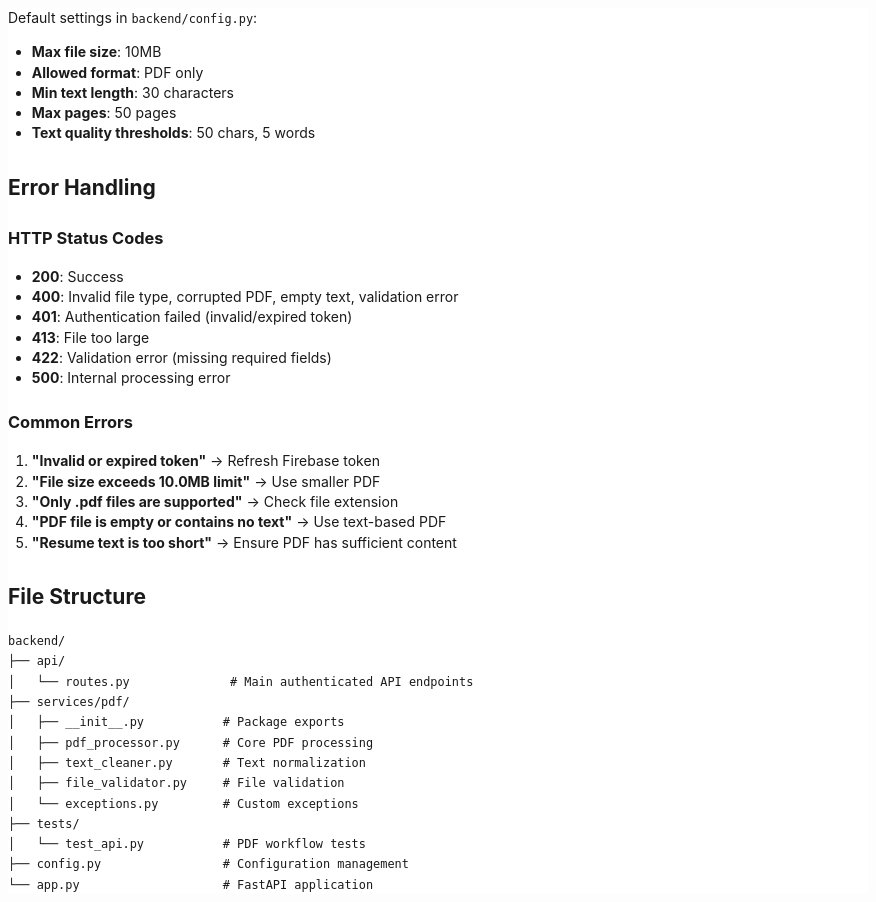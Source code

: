 Default settings in `backend/config.py`:

- **Max file size**: 10MB
- **Allowed format**: PDF only
- **Min text length**: 30 characters
- **Max pages**: 50 pages
- **Text quality thresholds**: 50 chars, 5 words

## Error Handling

### HTTP Status Codes

- **200**: Success
- **400**: Invalid file type, corrupted PDF, empty text, validation error
- **401**: Authentication failed (invalid/expired token)
- **413**: File too large
- **422**: Validation error (missing required fields)
- **500**: Internal processing error

### Common Errors

1. **"Invalid or expired token"** → Refresh Firebase token
2. **"File size exceeds 10.0MB limit"** → Use smaller PDF
3. **"Only .pdf files are supported"** → Check file extension
4. **"PDF file is empty or contains no text"** → Use text-based PDF
5. **"Resume text is too short"** → Ensure PDF has sufficient content

## File Structure

```
backend/
├── api/
│   └── routes.py              # Main authenticated API endpoints
├── services/pdf/
│   ├── __init__.py           # Package exports
│   ├── pdf_processor.py      # Core PDF processing
│   ├── text_cleaner.py       # Text normalization
│   ├── file_validator.py     # File validation  
│   └── exceptions.py         # Custom exceptions
├── tests/
│   └── test_api.py           # PDF workflow tests
├── config.py                 # Configuration management
└── app.py                    # FastAPI application
```
